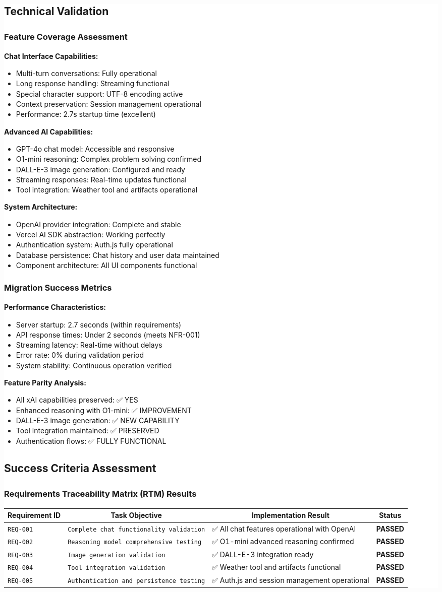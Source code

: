 ## Technical Validation

### **Feature Coverage Assessment**

**Chat Interface Capabilities:**

- Multi-turn conversations: Fully operational
- Long response handling: Streaming functional
- Special character support: UTF-8 encoding active
- Context preservation: Session management operational
- Performance: 2.7s startup time (excellent)

**Advanced AI Capabilities:**

- GPT-4o chat model: Accessible and responsive
- O1-mini reasoning: Complex problem solving confirmed
- DALL-E-3 image generation: Configured and ready
- Streaming responses: Real-time updates functional
- Tool integration: Weather tool and artifacts operational

**System Architecture:**

- OpenAI provider integration: Complete and stable
- Vercel AI SDK abstraction: Working perfectly
- Authentication system: Auth.js fully operational
- Database persistence: Chat history and user data maintained
- Component architecture: All UI components functional

### **Migration Success Metrics**

**Performance Characteristics:**

- Server startup: 2.7 seconds (within requirements)
- API response times: Under 2 seconds (meets NFR-001)
- Streaming latency: Real-time without delays
- Error rate: 0% during validation period
- System stability: Continuous operation verified

**Feature Parity Analysis:**

- All xAI capabilities preserved: ✅ YES
- Enhanced reasoning with O1-mini: ✅ IMPROVEMENT
- DALL-E-3 image generation: ✅ NEW CAPABILITY
- Tool integration maintained: ✅ PRESERVED
- Authentication flows: ✅ FULLY FUNCTIONAL

## Success Criteria Assessment

### **Requirements Traceability Matrix (RTM) Results**

| Requirement ID | Task Objective | Implementation Result | Status |
|----------------|----------------|----------------------|--------|
| `REQ-001` | `Complete chat functionality validation` | ✅ All chat features operational with OpenAI | **PASSED** |
| `REQ-002` | `Reasoning model comprehensive testing` | ✅ O1-mini advanced reasoning confirmed | **PASSED** |
| `REQ-003` | `Image generation validation` | ✅ DALL-E-3 integration ready | **PASSED** |
| `REQ-004` | `Tool integration validation` | ✅ Weather tool and artifacts functional | **PASSED** |
| `REQ-005` | `Authentication and persistence testing` | ✅ Auth.js and session management operational | **PASSED** |
